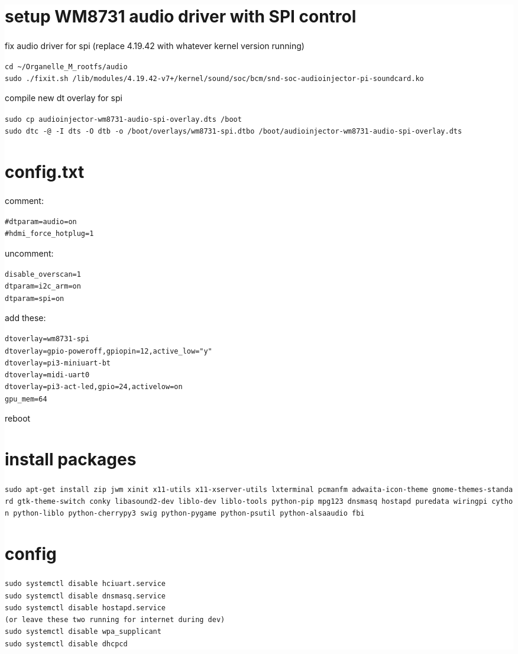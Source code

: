 # setup WM8731 audio driver with SPI control

fix audio driver for spi (replace 4.19.42 with whatever kernel version running)
 
    cd ~/Organelle_M_rootfs/audio
    sudo ./fixit.sh /lib/modules/4.19.42-v7+/kernel/sound/soc/bcm/snd-soc-audioinjector-pi-soundcard.ko

compile new dt overlay for spi

    sudo cp audioinjector-wm8731-audio-spi-overlay.dts /boot
    sudo dtc -@ -I dts -O dtb -o /boot/overlays/wm8731-spi.dtbo /boot/audioinjector-wm8731-audio-spi-overlay.dts

# config.txt

comment:

    #dtparam=audio=on
    #hdmi_force_hotplug=1

uncomment:

    disable_overscan=1
    dtparam=i2c_arm=on
    dtparam=spi=on
    
add these:

    dtoverlay=wm8731-spi
    dtoverlay=gpio-poweroff,gpiopin=12,active_low="y"
    dtoverlay=pi3-miniuart-bt
    dtoverlay=midi-uart0 
    dtoverlay=pi3-act-led,gpio=24,activelow=on
    gpu_mem=64

reboot

# install packages 
    
    sudo apt-get install zip jwm xinit x11-utils x11-xserver-utils lxterminal pcmanfm adwaita-icon-theme gnome-themes-standard gtk-theme-switch conky libasound2-dev liblo-dev liblo-tools python-pip mpg123 dnsmasq hostapd puredata wiringpi cython python-liblo python-cherrypy3 swig python-pygame python-psutil python-alsaaudio fbi
   
# config

    sudo systemctl disable hciuart.service
    sudo systemctl disable dnsmasq.service
    sudo systemctl disable hostapd.service
    (or leave these two running for internet during dev)
    sudo systemctl disable wpa_supplicant
    sudo systemctl disable dhcpcd
